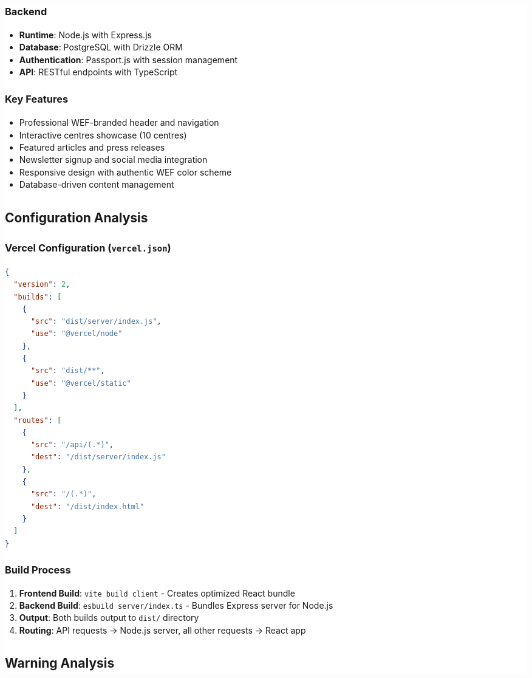 ### Backend
- **Runtime**: Node.js with Express.js
- **Database**: PostgreSQL with Drizzle ORM
- **Authentication**: Passport.js with session management
- **API**: RESTful endpoints with TypeScript

### Key Features
- Professional WEF-branded header and navigation
- Interactive centres showcase (10 centres)
- Featured articles and press releases
- Newsletter signup and social media integration
- Responsive design with authentic WEF color scheme
- Database-driven content management

## Configuration Analysis

### Vercel Configuration (`vercel.json`)
```json
{
  "version": 2,
  "builds": [
    {
      "src": "dist/server/index.js",
      "use": "@vercel/node"
    },
    {
      "src": "dist/**",
      "use": "@vercel/static"
    }
  ],
  "routes": [
    {
      "src": "/api/(.*)",
      "dest": "/dist/server/index.js"
    },
    {
      "src": "/(.*)",
      "dest": "/dist/index.html"
    }
  ]
}
```

### Build Process
1. **Frontend Build**: `vite build client` - Creates optimized React bundle
2. **Backend Build**: `esbuild server/index.ts` - Bundles Express server for Node.js
3. **Output**: Both builds output to `dist/` directory
4. **Routing**: API requests → Node.js server, all other requests → React app

## Warning Analysis
